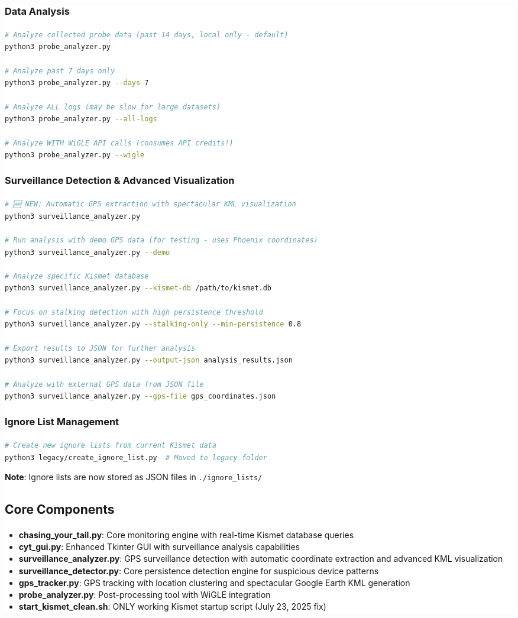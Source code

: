 ### Data Analysis
```bash
# Analyze collected probe data (past 14 days, local only - default)
python3 probe_analyzer.py

# Analyze past 7 days only
python3 probe_analyzer.py --days 7

# Analyze ALL logs (may be slow for large datasets)
python3 probe_analyzer.py --all-logs

# Analyze WITH WiGLE API calls (consumes API credits!)
python3 probe_analyzer.py --wigle
```

### Surveillance Detection & Advanced Visualization
```bash
# 🆕 NEW: Automatic GPS extraction with spectacular KML visualization
python3 surveillance_analyzer.py

# Run analysis with demo GPS data (for testing - uses Phoenix coordinates)
python3 surveillance_analyzer.py --demo

# Analyze specific Kismet database
python3 surveillance_analyzer.py --kismet-db /path/to/kismet.db

# Focus on stalking detection with high persistence threshold
python3 surveillance_analyzer.py --stalking-only --min-persistence 0.8

# Export results to JSON for further analysis
python3 surveillance_analyzer.py --output-json analysis_results.json

# Analyze with external GPS data from JSON file
python3 surveillance_analyzer.py --gps-file gps_coordinates.json
```

### Ignore List Management
```bash
# Create new ignore lists from current Kismet data
python3 legacy/create_ignore_list.py  # Moved to legacy folder
```
**Note**: Ignore lists are now stored as JSON files in `./ignore_lists/`

## Core Components

- **chasing_your_tail.py**: Core monitoring engine with real-time Kismet database queries
- **cyt_gui.py**: Enhanced Tkinter GUI with surveillance analysis capabilities
- **surveillance_analyzer.py**: GPS surveillance detection with automatic coordinate extraction and advanced KML visualization
- **surveillance_detector.py**: Core persistence detection engine for suspicious device patterns
- **gps_tracker.py**: GPS tracking with location clustering and spectacular Google Earth KML generation
- **probe_analyzer.py**: Post-processing tool with WiGLE integration
- **start_kismet_clean.sh**: ONLY working Kismet startup script (July 23, 2025 fix)
